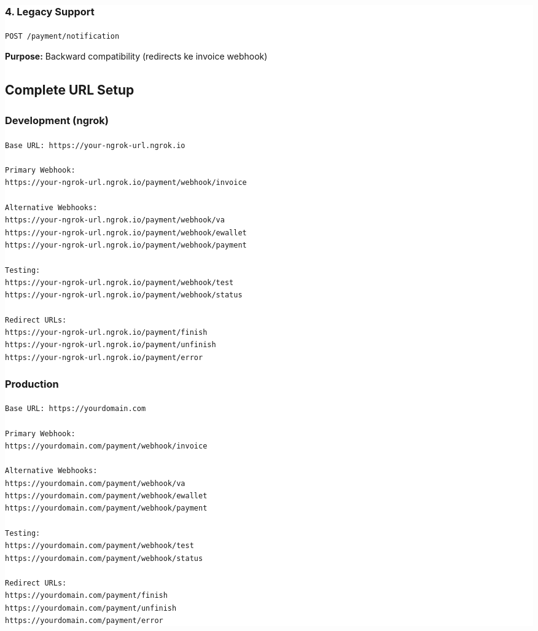 ### 4. Legacy Support
```
POST /payment/notification
```
**Purpose:** Backward compatibility (redirects ke invoice webhook)

## Complete URL Setup

### Development (ngrok)
```
Base URL: https://your-ngrok-url.ngrok.io

Primary Webhook:
https://your-ngrok-url.ngrok.io/payment/webhook/invoice

Alternative Webhooks:
https://your-ngrok-url.ngrok.io/payment/webhook/va
https://your-ngrok-url.ngrok.io/payment/webhook/ewallet
https://your-ngrok-url.ngrok.io/payment/webhook/payment

Testing:
https://your-ngrok-url.ngrok.io/payment/webhook/test
https://your-ngrok-url.ngrok.io/payment/webhook/status

Redirect URLs:
https://your-ngrok-url.ngrok.io/payment/finish
https://your-ngrok-url.ngrok.io/payment/unfinish
https://your-ngrok-url.ngrok.io/payment/error
```

### Production
```
Base URL: https://yourdomain.com

Primary Webhook:
https://yourdomain.com/payment/webhook/invoice

Alternative Webhooks:
https://yourdomain.com/payment/webhook/va
https://yourdomain.com/payment/webhook/ewallet
https://yourdomain.com/payment/webhook/payment

Testing:
https://yourdomain.com/payment/webhook/test
https://yourdomain.com/payment/webhook/status

Redirect URLs:
https://yourdomain.com/payment/finish
https://yourdomain.com/payment/unfinish
https://yourdomain.com/payment/error
```
